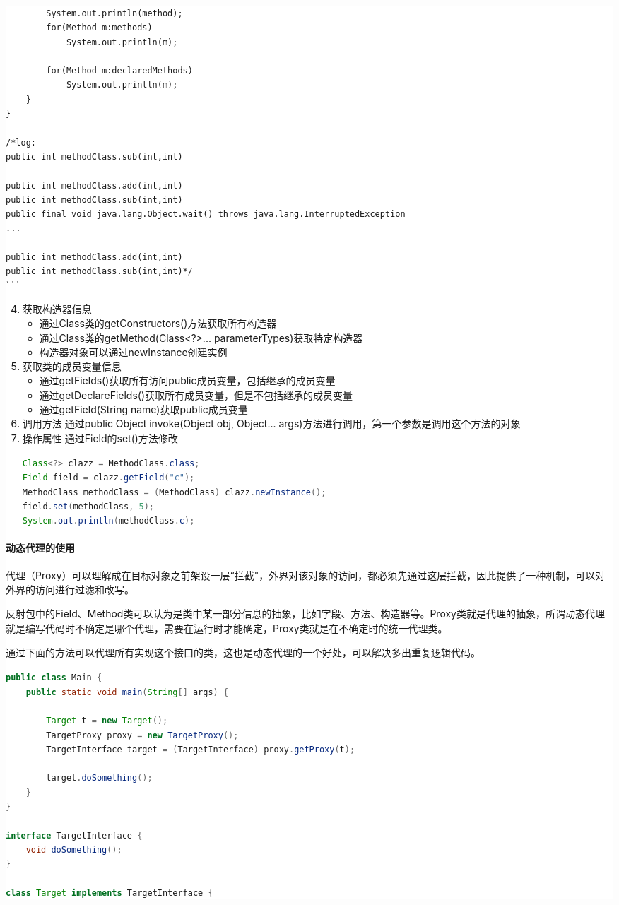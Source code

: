             System.out.println(method);
            for(Method m:methods)
                System.out.println(m);

            for(Method m:declaredMethods)
                System.out.println(m);
        }
    }

    /*log:
    public int methodClass.sub(int,int)

    public int methodClass.add(int,int)
    public int methodClass.sub(int,int)
    public final void java.lang.Object.wait() throws java.lang.InterruptedException
    ...

    public int methodClass.add(int,int)
    public int methodClass.sub(int,int)*/
    ```
4. 获取构造器信息
    * 通过Class类的getConstructors()方法获取所有构造器
    * 通过Class类的getMethod(Class<?>... parameterTypes)获取特定构造器
    * 构造器对象可以通过newInstance创建实例
5. 获取类的成员变量信息
    * 通过getFields()获取所有访问public成员变量，包括继承的成员变量
    * 通过getDeclareFields()获取所有成员变量，但是不包括继承的成员变量
    * 通过getField(String name)获取public成员变量
6. 调用方法
    通过public Object invoke(Object obj, Object... args)方法进行调用，第一个参数是调用这个方法的对象
7. 操作属性
    通过Field的set()方法修改
    ``` java
    Class<?> clazz = MethodClass.class;
    Field field = clazz.getField("c");
    MethodClass methodClass = (MethodClass) clazz.newInstance();
    field.set(methodClass, 5);
    System.out.println(methodClass.c);
    ```

#### 动态代理的使用

代理（Proxy）可以理解成在目标对象之前架设一层“拦截"，外界对该对象的访问，都必须先通过这层拦截，因此提供了一种机制，可以对外界的访问进行过滤和改写。

反射包中的Field、Method类可以认为是类中某一部分信息的抽象，比如字段、方法、构造器等。Proxy类就是代理的抽象，所谓动态代理就是编写代码时不确定是哪个代理，需要在运行时才能确定，Proxy类就是在不确定时的统一代理类。

通过下面的方法可以代理所有实现这个接口的类，这也是动态代理的一个好处，可以解决多出重复逻辑代码。

``` java
public class Main {
    public static void main(String[] args) {

        Target t = new Target();
        TargetProxy proxy = new TargetProxy();
        TargetInterface target = (TargetInterface) proxy.getProxy(t);

        target.doSomething();
    }
}

interface TargetInterface {
    void doSomething();
}

class Target implements TargetInterface {

```
